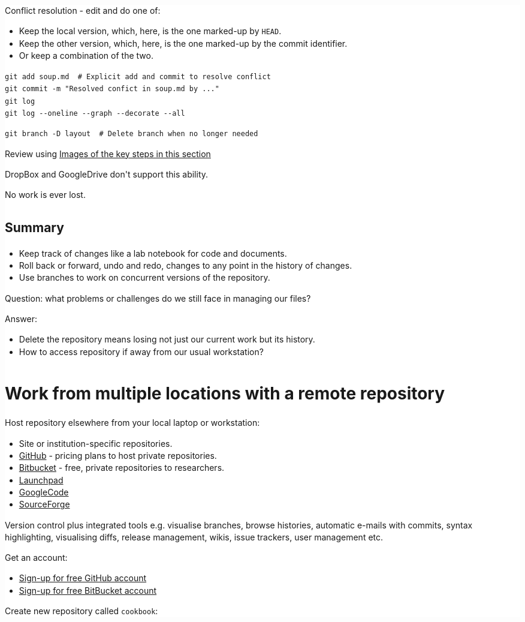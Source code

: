 Conflict resolution - edit and do one of:

* Keep the local version, which, here, is the one marked-up by `HEAD`.
* Keep the other version, which, here, is the one marked-up by the commit identifier.
* Or keep a combination of the two.

<p/>

    git add soup.md  # Explicit add and commit to resolve conflict
    git commit -m "Resolved confict in soup.md by ..."
    git log
    git log --oneline --graph --decorate --all

<p/>

    git branch -D layout  # Delete branch when no longer needed

Review using [Images of the key steps in this section](GitBranches.md)

DropBox and GoogleDrive don't support this ability. 

No work is ever lost.

Summary
-------

* Keep track of changes like a lab notebook for code and documents.
* Roll back or forward, undo and redo, changes to any point in the history of changes.
* Use branches to work on concurrent versions of the repository.

Question: what problems or challenges do we still face in managing our files?

Answer:

* Delete the repository means losing not just our current work but its history.
* How to access repository if away from our usual workstation?

Work from multiple locations with a remote repository
=====================================================

Host repository elsewhere from your local laptop or workstation:

* Site or institution-specific repositories.
* [GitHub](http://github.com) - pricing plans to host private repositories.
* [Bitbucket](https://bitbucket.org) - free, private repositories to researchers. 
* [Launchpad](https://launchpad.net) 
* [GoogleCode](http://code.google.com)
* [SourceForge](http://sourceforge.net)

Version control plus integrated tools e.g. visualise branches, browse histories, automatic e-mails with commits, syntax highlighting, visualising diffs, release management, wikis, issue trackers, user management etc.

Get an account:

* [Sign-up for free GitHub account](https://github.com/signup/free)
* [Sign-up for free BitBucket account](https://bitbucket.org/account/signup/)

Create new repository called `cookbook`:
